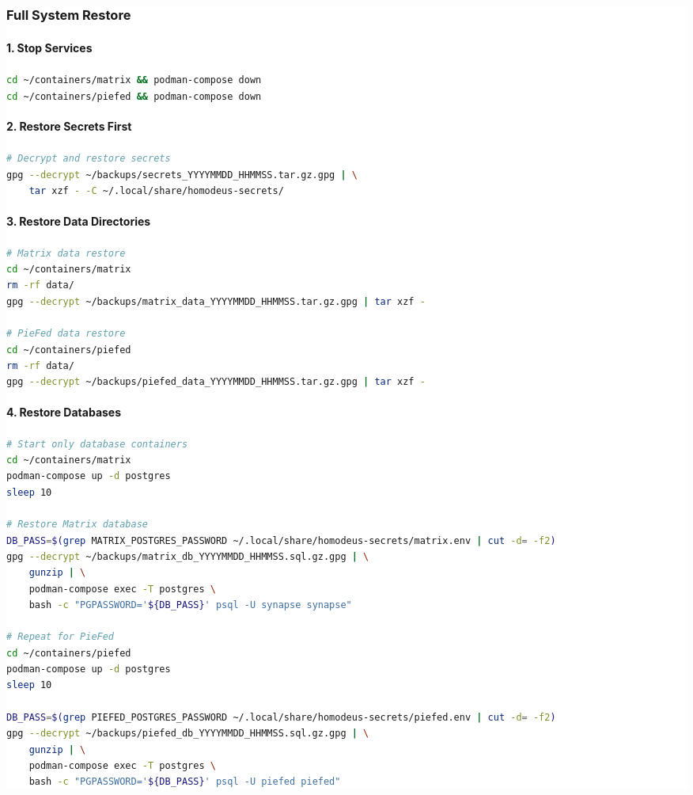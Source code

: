 ### Full System Restore

#### 1. Stop Services
```bash
cd ~/containers/matrix && podman-compose down
cd ~/containers/piefed && podman-compose down
```

#### 2. Restore Secrets First
```bash
# Decrypt and restore secrets
gpg --decrypt ~/backups/secrets_YYYYMMDD_HHMMSS.tar.gz.gpg | \
    tar xzf - -C ~/.local/share/homodeus-secrets/
```

#### 3. Restore Data Directories
```bash
# Matrix data restore
cd ~/containers/matrix
rm -rf data/
gpg --decrypt ~/backups/matrix_data_YYYYMMDD_HHMMSS.tar.gz.gpg | tar xzf -

# PieFed data restore
cd ~/containers/piefed
rm -rf data/
gpg --decrypt ~/backups/piefed_data_YYYYMMDD_HHMMSS.tar.gz.gpg | tar xzf -
```

#### 4. Restore Databases
```bash
# Start only database containers
cd ~/containers/matrix
podman-compose up -d postgres
sleep 10

# Restore Matrix database
DB_PASS=$(grep MATRIX_POSTGRES_PASSWORD ~/.local/share/homodeus-secrets/matrix.env | cut -d= -f2)
gpg --decrypt ~/backups/matrix_db_YYYYMMDD_HHMMSS.sql.gz.gpg | \
    gunzip | \
    podman-compose exec -T postgres \
    bash -c "PGPASSWORD='${DB_PASS}' psql -U synapse synapse"

# Repeat for PieFed
cd ~/containers/piefed
podman-compose up -d postgres
sleep 10

DB_PASS=$(grep PIEFED_POSTGRES_PASSWORD ~/.local/share/homodeus-secrets/piefed.env | cut -d= -f2)
gpg --decrypt ~/backups/piefed_db_YYYYMMDD_HHMMSS.sql.gz.gpg | \
    gunzip | \
    podman-compose exec -T postgres \
    bash -c "PGPASSWORD='${DB_PASS}' psql -U piefed piefed"
```

